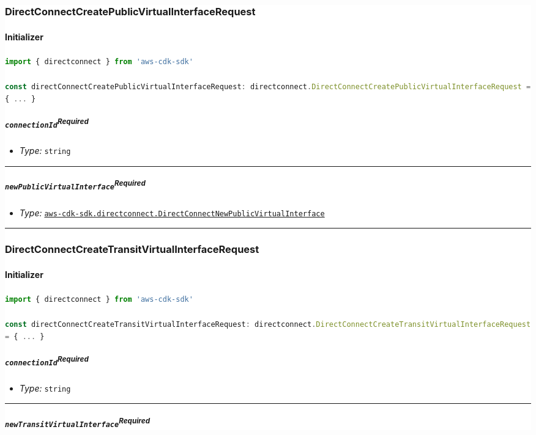
### DirectConnectCreatePublicVirtualInterfaceRequest <a name="aws-cdk-sdk.directconnect.DirectConnectCreatePublicVirtualInterfaceRequest"></a>

#### Initializer <a name="[object Object].Initializer"></a>

```typescript
import { directconnect } from 'aws-cdk-sdk'

const directConnectCreatePublicVirtualInterfaceRequest: directconnect.DirectConnectCreatePublicVirtualInterfaceRequest = { ... }
```

##### `connectionId`<sup>Required</sup> <a name="aws-cdk-sdk.directconnect.DirectConnectCreatePublicVirtualInterfaceRequest.property.connectionId"></a>

- *Type:* `string`

---

##### `newPublicVirtualInterface`<sup>Required</sup> <a name="aws-cdk-sdk.directconnect.DirectConnectCreatePublicVirtualInterfaceRequest.property.newPublicVirtualInterface"></a>

- *Type:* [`aws-cdk-sdk.directconnect.DirectConnectNewPublicVirtualInterface`](#aws-cdk-sdk.directconnect.DirectConnectNewPublicVirtualInterface)

---

### DirectConnectCreateTransitVirtualInterfaceRequest <a name="aws-cdk-sdk.directconnect.DirectConnectCreateTransitVirtualInterfaceRequest"></a>

#### Initializer <a name="[object Object].Initializer"></a>

```typescript
import { directconnect } from 'aws-cdk-sdk'

const directConnectCreateTransitVirtualInterfaceRequest: directconnect.DirectConnectCreateTransitVirtualInterfaceRequest = { ... }
```

##### `connectionId`<sup>Required</sup> <a name="aws-cdk-sdk.directconnect.DirectConnectCreateTransitVirtualInterfaceRequest.property.connectionId"></a>

- *Type:* `string`

---

##### `newTransitVirtualInterface`<sup>Required</sup> <a name="aws-cdk-sdk.directconnect.DirectConnectCreateTransitVirtualInterfaceRequest.property.newTransitVirtualInterface"></a>
